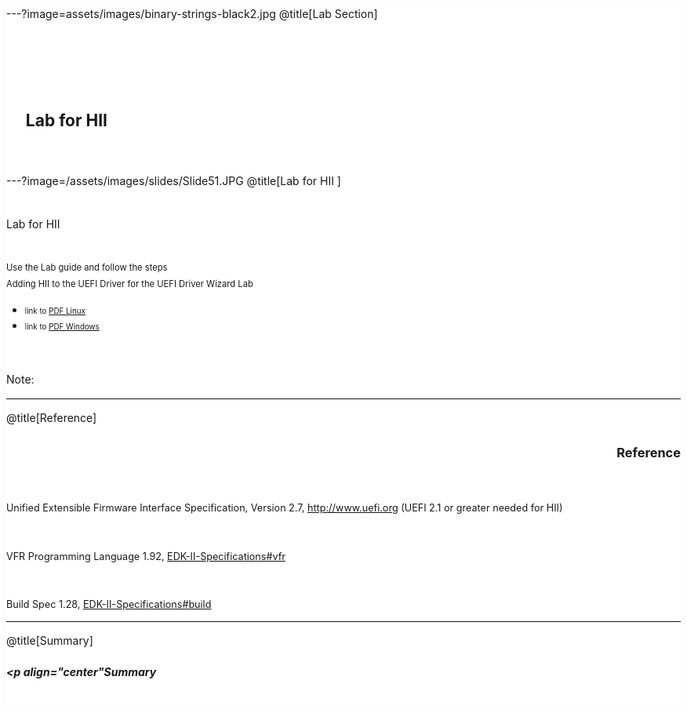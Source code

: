 
---?image=assets/images/binary-strings-black2.jpg
@title[Lab Section]
<br><br><br><br><br>
## <span class="gold"  >&nbsp;&nbsp;&nbsp;&nbsp;&nbsp;Lab for HII </span>
<span style="font-size:0.9em" > &nbsp;&nbsp;&nbsp;&nbsp;&nbsp;&nbsp;&nbsp;&nbsp;&nbsp;</span>

---?image=/assets/images/slides/Slide51.JPG
@title[Lab for HII ]
<br>
<br>
<p align="Left"><span class="gold" >Lab for HII </span></p>
<br>
<div class="left1">
<span style="font-size:0.8em" >Use the Lab guide and follow the steps<br>Adding HII to the UEFI Driver for the UEFI Driver Wizard Lab</span>
<ul>
  <li> <span style="font-size:0.7em" >link to <a href="https://github.com/tianocore-training/UEFI_HII_Overview_Pres_Lab/raw/master/uefi_driver_hii_linux_lab_guide.pdf">PDF Linux</a></span> </li>
  <li> <span style="font-size:0.7em" >link to <a href="https://github.com/tianocore-training/UEFI_HII_Overview_Pres_Lab/raw/master/uefi_driver_hii_win_lab_guide.pdf">PDF Windows</a></span> </li>
</ul>
</div>
<div class="right1">
<span style="font-size:0.8em" >&nbsp;  </span>
</div>

Note:

---
@title[Reference]
### <p align="right"><span class="gold" >Reference</span></p>
<br>
<p style="line-height:90%"><span style="font-size:0.9em" >Unified Extensible Firmware Interface Specification, Version 2.7, <a href="http://www.uefi.org">http://www.uefi.org</a> (UEFI 2.1 or greater needed for HII)</span></p>
<br>
<p style="line-height:90%"><span style="font-size:0.9em" >VFR Programming Language 1.92, <a href="https://github.com/tianocore/tianocore.github.io/wiki/EDK-II-Specifications#vfr">EDK-II-Specifications#vfr </a>  </span> </p>
<br>
<p style="line-height:90%"><span style="font-size:0.9em" >Build Spec 1.28,   <a href="https://github.com/tianocore/tianocore.github.io/wiki/EDK-II-Specifications#build">EDK-II-Specifications#build </a> </span> </p>





---  
@title[Summary]
##### <p align="center"<span class="gold"   >Summary </span></p><br>

